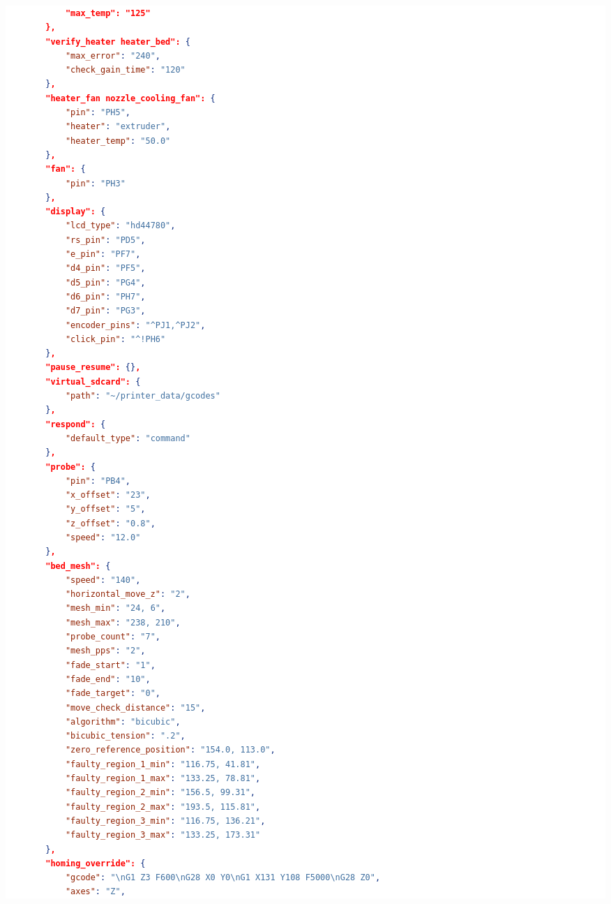 ```{.json title="Printer Object Example"}
            "max_temp": "125"
        },
        "verify_heater heater_bed": {
            "max_error": "240",
            "check_gain_time": "120"
        },
        "heater_fan nozzle_cooling_fan": {
            "pin": "PH5",
            "heater": "extruder",
            "heater_temp": "50.0"
        },
        "fan": {
            "pin": "PH3"
        },
        "display": {
            "lcd_type": "hd44780",
            "rs_pin": "PD5",
            "e_pin": "PF7",
            "d4_pin": "PF5",
            "d5_pin": "PG4",
            "d6_pin": "PH7",
            "d7_pin": "PG3",
            "encoder_pins": "^PJ1,^PJ2",
            "click_pin": "^!PH6"
        },
        "pause_resume": {},
        "virtual_sdcard": {
            "path": "~/printer_data/gcodes"
        },
        "respond": {
            "default_type": "command"
        },
        "probe": {
            "pin": "PB4",
            "x_offset": "23",
            "y_offset": "5",
            "z_offset": "0.8",
            "speed": "12.0"
        },
        "bed_mesh": {
            "speed": "140",
            "horizontal_move_z": "2",
            "mesh_min": "24, 6",
            "mesh_max": "238, 210",
            "probe_count": "7",
            "mesh_pps": "2",
            "fade_start": "1",
            "fade_end": "10",
            "fade_target": "0",
            "move_check_distance": "15",
            "algorithm": "bicubic",
            "bicubic_tension": ".2",
            "zero_reference_position": "154.0, 113.0",
            "faulty_region_1_min": "116.75, 41.81",
            "faulty_region_1_max": "133.25, 78.81",
            "faulty_region_2_min": "156.5, 99.31",
            "faulty_region_2_max": "193.5, 115.81",
            "faulty_region_3_min": "116.75, 136.21",
            "faulty_region_3_max": "133.25, 173.31"
        },
        "homing_override": {
            "gcode": "\nG1 Z3 F600\nG28 X0 Y0\nG1 X131 Y108 F5000\nG28 Z0",
            "axes": "Z",
```
